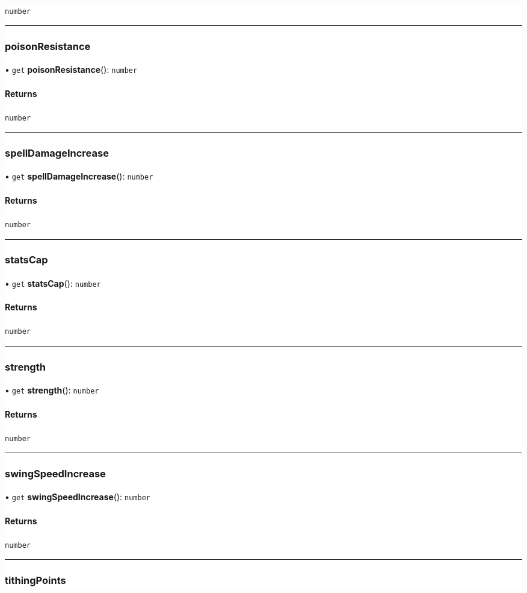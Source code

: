 `number`

___

### poisonResistance

• `get` **poisonResistance**(): `number`

#### Returns

`number`

___

### spellDamageIncrease

• `get` **spellDamageIncrease**(): `number`

#### Returns

`number`

___

### statsCap

• `get` **statsCap**(): `number`

#### Returns

`number`

___

### strength

• `get` **strength**(): `number`

#### Returns

`number`

___

### swingSpeedIncrease

• `get` **swingSpeedIncrease**(): `number`

#### Returns

`number`

___

### tithingPoints
